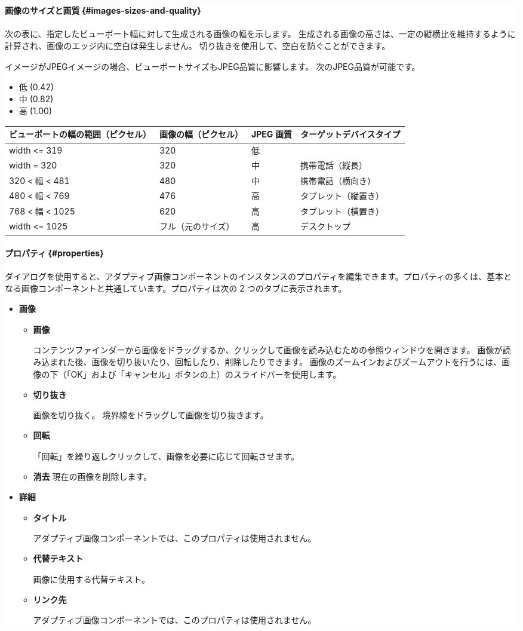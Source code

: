#### 画像のサイズと画質 {#images-sizes-and-quality}

次の表に、指定したビューポート幅に対して生成される画像の幅を示します。 生成される画像の高さは、一定の縦横比を維持するように計算され、画像のエッジ内に空白は発生しません。 切り抜きを使用して、空白を防ぐことができます。

イメージがJPEGイメージの場合、ビューポートサイズもJPEG品質に影響します。 次のJPEG品質が可能です。

* 低 (0.42)
* 中 (0.82)
* 高 (1.00)

| ビューポートの幅の範囲（ピクセル） | 画像の幅（ピクセル） | JPEG 画質 | ターゲットデバイスタイプ |
|---|---|---|---|
| width &lt;= 319 | 320 | 低 |  |
| width = 320 | 320 | 中 | 携帯電話（縦長） |
| 320 &lt; 幅 &lt; 481 | 480 | 中 | 携帯電話（横向き） |
| 480 &lt; 幅 &lt; 769 | 476 | 高 | タブレット（縦置き） |
| 768 &lt; 幅 &lt; 1025 | 620 | 高 | タブレット（横置き） |
| width &lt;= 1025 | フル（元のサイズ） | 高 | デスクトップ |

#### プロパティ {#properties}

ダイアログを使用すると、アダプティブ画像コンポーネントのインスタンスのプロパティを編集できます。プロパティの多くは、基本となる画像コンポーネントと共通しています。プロパティは次の 2 つのタブに表示されます。

* **画像**

   * **画像**

      コンテンツファインダーから画像をドラッグするか、クリックして画像を読み込むための参照ウィンドウを開きます。 画像が読み込まれた後、画像を切り抜いたり、回転したり、削除したりできます。 画像のズームインおよびズームアウトを行うには、画像の下（「OK」および「キャンセル」ボタンの上）のスライドバーを使用します。

   * **切り抜き**

      画像を切り抜く。 境界線をドラッグして画像を切り抜きます。

   * **回転**

      「回転」を繰り返しクリックして、画像を必要に応じて回転させます。

   * **消去**
現在の画像を削除します。

* **詳細**

   * **タイトル**

      アダプティブ画像コンポーネントでは、このプロパティは使用されません。

   * **代替テキスト**

      画像に使用する代替テキスト。

   * **リンク先**

      アダプティブ画像コンポーネントでは、このプロパティは使用されません。

